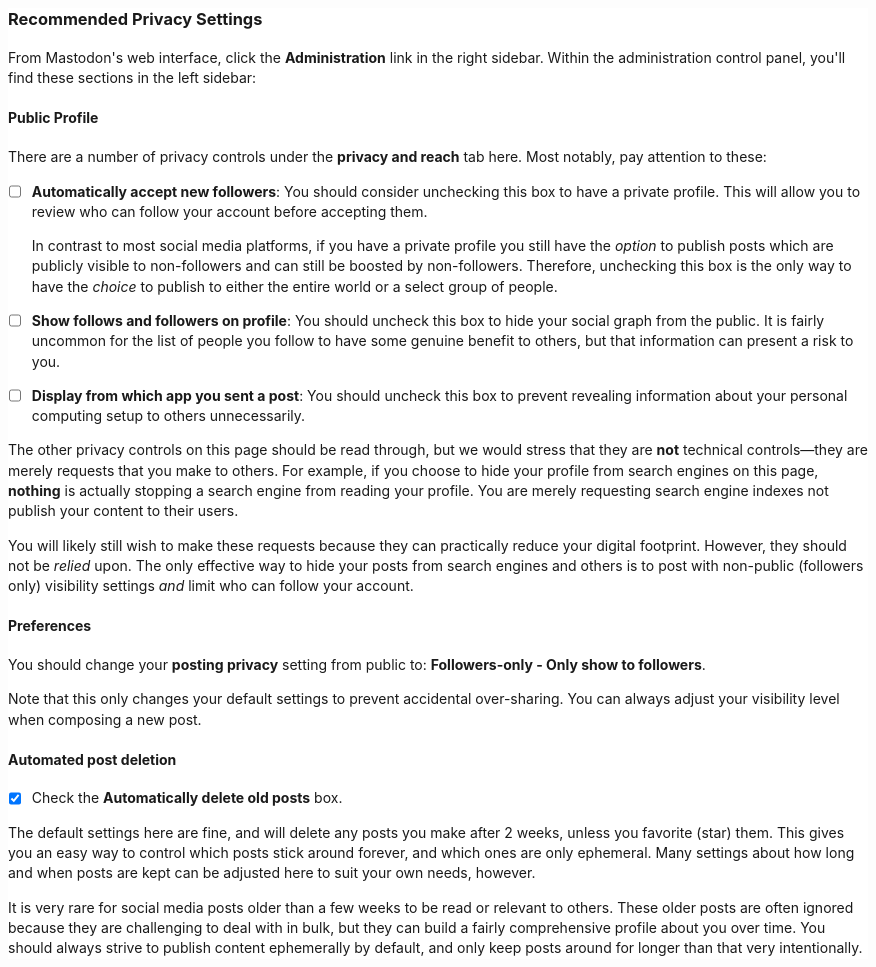 ### Recommended Privacy Settings

From Mastodon's web interface, click the **Administration** link in the right sidebar. Within the administration control panel, you'll find these sections in the left sidebar:

#### Public Profile

There are a number of privacy controls under the **privacy and reach** tab here. Most notably, pay attention to these:

- [ ] **Automatically accept new followers**: You should consider unchecking this box to have a private profile. This will allow you to review who can follow your account before accepting them.

    In contrast to most social media platforms, if you have a private profile you still have the _option_ to publish posts which are publicly visible to non-followers and can still be boosted by non-followers. Therefore, unchecking this box is the only way to have the _choice_ to publish to either the entire world or a select group of people.

- [ ] **Show follows and followers on profile**: You should uncheck this box to hide your social graph from the public. It is fairly uncommon for the list of people you follow to have some genuine benefit to others, but that information can present a risk to you.

- [ ] **Display from which app you sent a post**: You should uncheck this box to prevent revealing information about your personal computing setup to others unnecessarily.

The other privacy controls on this page should be read through, but we would stress that they are **not** technical controls—they are merely requests that you make to others. For example, if you choose to hide your profile from search engines on this page, **nothing** is actually stopping a search engine from reading your profile. You are merely requesting search engine indexes not publish your content to their users.

You will likely still wish to make these requests because they can practically reduce your digital footprint. However, they should not be _relied_ upon. The only effective way to hide your posts from search engines and others is to post with non-public (followers only) visibility settings _and_ limit who can follow your account.

#### Preferences

You should change your **posting privacy** setting from public to: **Followers-only - Only show to followers**.

Note that this only changes your default settings to prevent accidental over-sharing. You can always adjust your visibility level when composing a new post.

#### Automated post deletion

- [x] Check the **Automatically delete old posts** box.

The default settings here are fine, and will delete any posts you make after 2 weeks, unless you favorite (star) them. This gives you an easy way to control which posts stick around forever, and which ones are only ephemeral. Many settings about how long and when posts are kept can be adjusted here to suit your own needs, however.

It is very rare for social media posts older than a few weeks to be read or relevant to others. These older posts are often ignored because they are challenging to deal with in bulk, but they can build a fairly comprehensive profile about you over time. You should always strive to publish content ephemerally by default, and only keep posts around for longer than that very intentionally.
